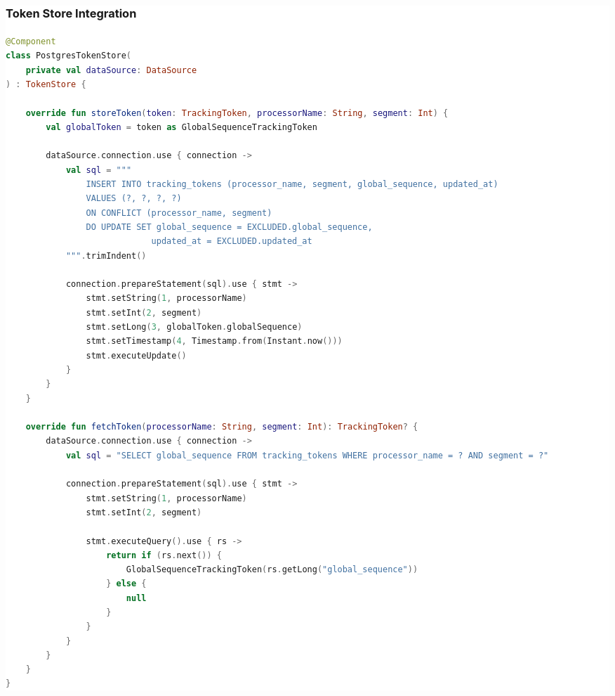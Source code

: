 ### Token Store Integration

```kotlin
@Component
class PostgresTokenStore(
    private val dataSource: DataSource
) : TokenStore {

    override fun storeToken(token: TrackingToken, processorName: String, segment: Int) {
        val globalToken = token as GlobalSequenceTrackingToken

        dataSource.connection.use { connection ->
            val sql = """
                INSERT INTO tracking_tokens (processor_name, segment, global_sequence, updated_at)
                VALUES (?, ?, ?, ?)
                ON CONFLICT (processor_name, segment)
                DO UPDATE SET global_sequence = EXCLUDED.global_sequence,
                             updated_at = EXCLUDED.updated_at
            """.trimIndent()

            connection.prepareStatement(sql).use { stmt ->
                stmt.setString(1, processorName)
                stmt.setInt(2, segment)
                stmt.setLong(3, globalToken.globalSequence)
                stmt.setTimestamp(4, Timestamp.from(Instant.now()))
                stmt.executeUpdate()
            }
        }
    }

    override fun fetchToken(processorName: String, segment: Int): TrackingToken? {
        dataSource.connection.use { connection ->
            val sql = "SELECT global_sequence FROM tracking_tokens WHERE processor_name = ? AND segment = ?"

            connection.prepareStatement(sql).use { stmt ->
                stmt.setString(1, processorName)
                stmt.setInt(2, segment)

                stmt.executeQuery().use { rs ->
                    return if (rs.next()) {
                        GlobalSequenceTrackingToken(rs.getLong("global_sequence"))
                    } else {
                        null
                    }
                }
            }
        }
    }
}
```
